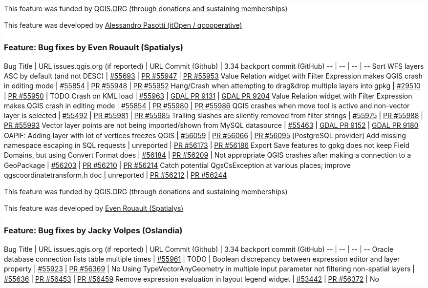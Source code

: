 This feature was funded by [QGIS.ORG (through donations and sustaining memberships)](https://qgis.org/)

This feature was developed by [Alessandro Pasotti (itOpen / qcooperative)](https://www.qcooperative.net/)

### Feature: Bug fixes by Even Rouault (Spatialys)

Bug Title | URL issues.qgis.org (if reported) | URL Commit (Github) | 3.34 backport commit (GitHub) -- | -- | -- | -- Sort WFS layers ASC by default (and not DESC) | [\#55693](https://github.com/qgis/QGIS/issues/55693) | [PR \#55947](https://github.com/qgis/QGIS/pull/55947) | [PR \#55953](https://github.com/qgis/QGIS/pull/55953) Value Relation widget with Filter Expression makes QGIS crash in editing mode | [\#55854](https://github.com/qgis/QGIS/issues/55854) | [PR \#55948](https://github.com/qgis/QGIS/pull/55948) | [PR \#55952](https://github.com/qgis/QGIS/pull/55952) Hang/Crash when attempting to drag&drop multiple layers into gpkg | [\#29510](https://github.com/qgis/QGIS/issues/29510) | [PR \#55950](https://github.com/qgis/QGIS/pull/55950) | TODO Crash on KML load | [\#55963](https://github.com/qgis/QGIS/issues/55963) | [GDAL PR 9131](https://github.com/OSGeo/gdal/pull/9131) | [GDAL PR 9204](https://github.com/OSGeo/gdal/pull/9204) Value Relation widget with Filter Expression makes QGIS crash in editing mode | [\#55854](https://github.com/qgis/QGIS/issues/55854) | [PR \#55980](https://github.com/qgis/QGIS/pull/55980) | [PR \#55986](https://github.com/qgis/QGIS/pull/55986) QGIS crashes when move tool is active and non-vector layer is selected | [\#55492](https://github.com/qgis/QGIS/issues/55492) | [PR \#55981](https://github.com/qgis/QGIS/pull/55981) | [PR \#55985](https://github.com/qgis/QGIS/pull/55985) Trailing slashes are silently removed from filter strings | [\#55975](https://github.com/qgis/QGIS/issues/55975) | [PR \#55988](https://github.com/qgis/QGIS/pull/55988) | [PR \#55993](https://github.com/qgis/QGIS/pull/55993) Vector layer points are not being imported/shown from MySQL datasource | [\#55463](https://github.com/qgis/QGIS/issues/55463) | [GDAL PR 9152](https://github.com/OSGeo/gdal/pull/9152) | [GDAL PR 9180](https://github.com/OSGeo/gdal/pull/9180) OAPIF: Adding layer with lot of vertices freezes QGIS | [\#56059](https://github.com/qgis/QGIS/issues/56059) | [PR \#56066](https://github.com/qgis/QGIS/pull/56066) | [PR \#56095](https://github.com/qgis/QGIS/pull/56095) \[PostgreSQL provider\] Add missing namespace escaping in SQL requests | unreported | [PR \#56173](https://github.com/qgis/QGIS/pull/56173) | [PR \#56186](https://github.com/qgis/QGIS/pull/56186) Export Save features to gpkg does not keep Field Domains, but using Convert Format does | [\#56184](https://github.com/qgis/QGIS/issues/56184) | [PR \#56209](https://github.com/qgis/QGIS/pull/56209) | Not appropriate QGIS crashes after making a connection to a GeoPackage | [\#56203](https://github.com/qgis/QGIS/issues/56203) | [PR \#56210](https://github.com/qgis/QGIS/pull/56210) | [PR \#56214](https://github.com/qgis/QGIS/pull/56214) Catch potential QgsCsException at various places; improve qgscoordinatetransform.h doc | unreported | [PR \#56212](https://github.com/qgis/QGIS/pull/56212) | [PR \#56244](https://github.com/qgis/QGIS/pull/56244)

This feature was funded by [QGIS.ORG (through donations and sustaining memberships)](https://qgis.org/)

This feature was developed by [Even Rouault (Spatialys)](https://www.spatialys.com/)

### Feature: Bug fixes by Jacky Volpes (Oslandia)

Bug Title | URL issues.qgis.org (if reported) | URL Commit (Github) | 3.34 backport commit (GitHub) -- | -- | -- | -- Oracle database connection lists table multiple times | [\#55961](https://github.com/qgis/QGIS/issues/55961) | TODO | Boolean discrepancy between expression editor and layer property | [\#55923](https://github.com/qgis/QGIS/issues/55923) | [PR \#56369](https://github.com/qgis/QGIS/pull/56369) | No Using TypeVectorAnyGeometry in multiple input parameter not filtering non-spatial layers | [\#55636](https://github.com/qgis/QGIS/issues/55636) | [PR \#56453](https://github.com/qgis/QGIS/pull/56453) | [PR \#56459](https://github.com/qgis/QGIS/pull/56459) Remove expression evaluation in layout legend widget | [\#53442](https://github.com/qgis/QGIS/issues/53442) | [PR \#56372](https://github.com/qgis/QGIS/pull/56372) | No
